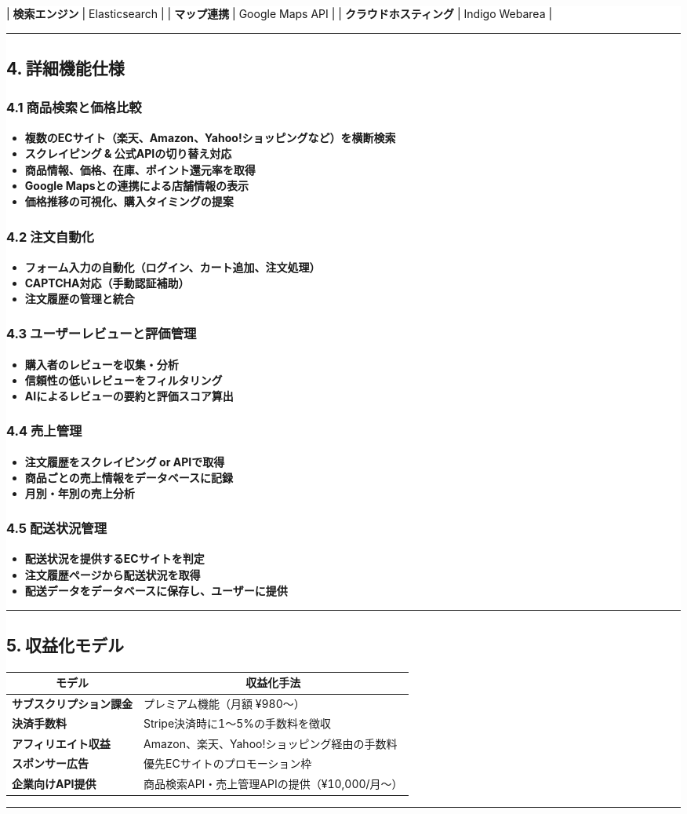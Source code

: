 | **検索エンジン** | Elasticsearch |
| **マップ連携** | Google Maps API |
| **クラウドホスティング** | Indigo Webarea |

---


## **4. 詳細機能仕様**
### **4.1 商品検索と価格比較**
- **複数のECサイト（楽天、Amazon、Yahoo!ショッピングなど）を横断検索**
- **スクレイピング & 公式APIの切り替え対応**
- **商品情報、価格、在庫、ポイント還元率を取得**
- **Google Mapsとの連携による店舗情報の表示**
- **価格推移の可視化、購入タイミングの提案**

### **4.2 注文自動化**
- **フォーム入力の自動化（ログイン、カート追加、注文処理）**
- **CAPTCHA対応（手動認証補助）**
- **注文履歴の管理と統合**

### **4.3 ユーザーレビューと評価管理**
- **購入者のレビューを収集・分析**
- **信頼性の低いレビューをフィルタリング**
- **AIによるレビューの要約と評価スコア算出**

### **4.4 売上管理**
- **注文履歴をスクレイピング or APIで取得**
- **商品ごとの売上情報をデータベースに記録**
- **月別・年別の売上分析**

### **4.5 配送状況管理**
- **配送状況を提供するECサイトを判定**
- **注文履歴ページから配送状況を取得**
- **配送データをデータベースに保存し、ユーザーに提供**

---

## **5. 収益化モデル**
| モデル | 収益化手法 |
|------|------|
| **サブスクリプション課金** | プレミアム機能（月額 ¥980～） |
| **決済手数料** | Stripe決済時に1～5%の手数料を徴収 |
| **アフィリエイト収益** | Amazon、楽天、Yahoo!ショッピング経由の手数料 |
| **スポンサー広告** | 優先ECサイトのプロモーション枠 |
| **企業向けAPI提供** | 商品検索API・売上管理APIの提供（¥10,000/月～） |

---